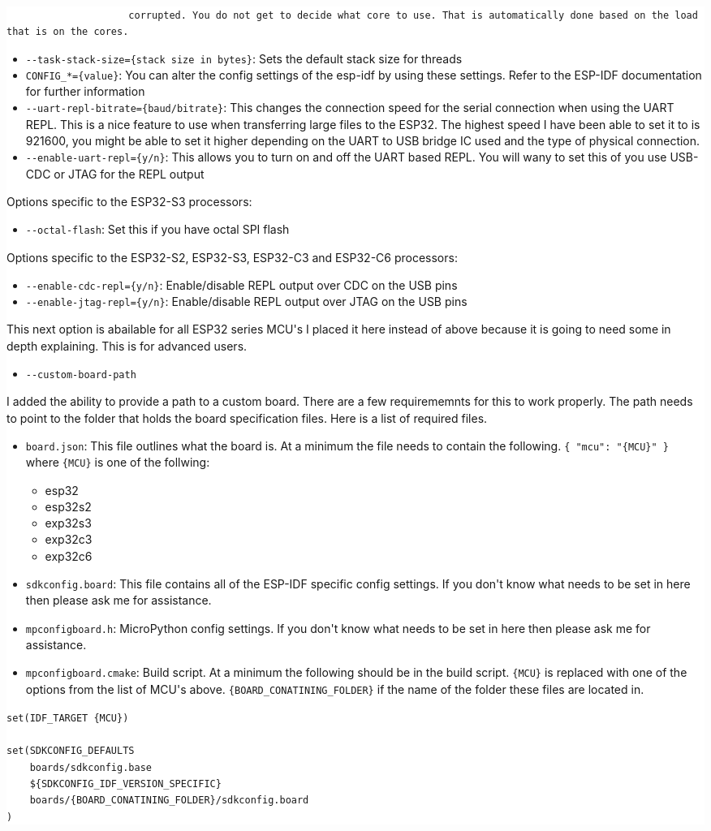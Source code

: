                          corrupted. You do not get to decide what core to use. That is automatically done based on the load that is on the cores.
* `--task-stack-size={stack size in bytes}`: Sets the default stack size for threads
* `CONFIG_*={value}`: You can alter the config settings of the esp-idf by using these settings. Refer to the ESP-IDF documentation
                      for further information
* `--uart-repl-bitrate={baud/bitrate}`: This changes the connection speed for the serial connection when using the UART REPL.
                                        This is a nice feature to use when transferring large files to the ESP32. The highest 
                                        speed I have been able to set it to is 921600, you might be able to set it higher depending
                                        on the UART to USB bridge IC used and the type of physical connection. 
* `--enable-uart-repl={y/n}`: This allows you to turn on and off the UART based REPL. You will wany to set this of you use USB-CDC or JTAG for the REPL output


Options specific to the ESP32-S3 processors:

* `--octal-flash`: Set this if you have octal SPI flash

Options specific to the ESP32-S2, ESP32-S3, ESP32-C3 and ESP32-C6 processors:

* `--enable-cdc-repl={y/n}`: Enable/disable REPL output over CDC on the USB pins
* `--enable-jtag-repl={y/n}`: Enable/disable REPL output over JTAG on the USB pins


This next option is abailable for all ESP32 series MCU's I placed it here instead of above 
because it is going to need some in depth explaining. This is for advanced users.

* `--custom-board-path`

I added the ability to provide a path to a custom board. There are a few requirememnts for 
this to work properly. The path needs to point to the folder that holds the board specification 
files. Here is a list of required files.

* `board.json`: This file outlines what the board is. At a minimum the file needs to contain the following.
                ```
                {
                    "mcu": "{MCU}"
                }
                ```
                where `{MCU}` is one of the follwing:

  * esp32
  * esp32s2
  * exp32s3
  * exp32c3
  * exp32c6

* `sdkconfig.board`: This file contains all of the ESP-IDF specific config settings. If you don't know 
                     what needs to be set in here then please ask me for assistance.
* `mpconfigboard.h`: MicroPython config settings. If you don't know what needs to be set in here then
                     please ask me for assistance.
* `mpconfigboard.cmake`: Build script. At a minimum the following should be in the build script.
                         `{MCU}` is replaced with one of the options from the list of MCU's above.
                         `{BOARD_CONATINING_FOLDER}` if the name of the folder these files are located in.
```
set(IDF_TARGET {MCU})

set(SDKCONFIG_DEFAULTS
    boards/sdkconfig.base
    ${SDKCONFIG_IDF_VERSION_SPECIFIC}
    boards/{BOARD_CONATINING_FOLDER}/sdkconfig.board
)
```
